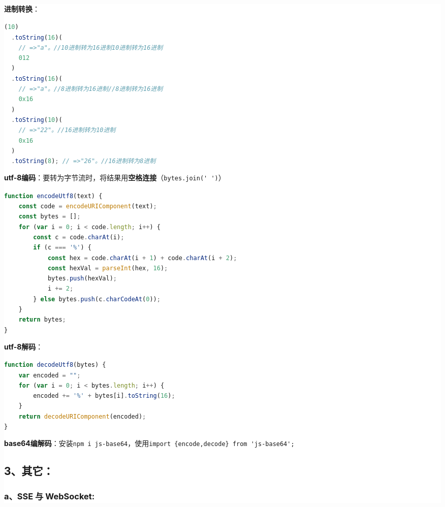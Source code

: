 **进制转换**：

```js
(10)
  .toString(16)(
    // =>"a"。//10进制转为16进制10进制转为16进制
    012
  )
  .toString(16)(
    // =>"a"。//8进制转为16进制//8进制转为16进制
    0x16
  )
  .toString(10)(
    // =>"22"。//16进制转为10进制
    0x16
  )
  .toString(8); // =>"26"。//16进制转为8进制
```

**utf-8编码**：要转为字节流时，将结果用**空格连接**（`bytes.join(' ')`）

```js
function encodeUtf8(text) {
    const code = encodeURIComponent(text);
    const bytes = [];
    for (var i = 0; i < code.length; i++) {
        const c = code.charAt(i);
        if (c === '%') {
            const hex = code.charAt(i + 1) + code.charAt(i + 2);
            const hexVal = parseInt(hex, 16);
            bytes.push(hexVal);
            i += 2;
        } else bytes.push(c.charCodeAt(0));
    }
    return bytes;
}
```

**utf-8解码**：

```js
function decodeUtf8(bytes) {
    var encoded = "";
    for (var i = 0; i < bytes.length; i++) {
        encoded += '%' + bytes[i].toString(16);
    }
    return decodeURIComponent(encoded);
}
```

**base64编解码**：安装`npm i js-base64`，使用`import {encode,decode} from 'js-base64';`

## 3、其它：

### a、SSE 与 WebSocket:
